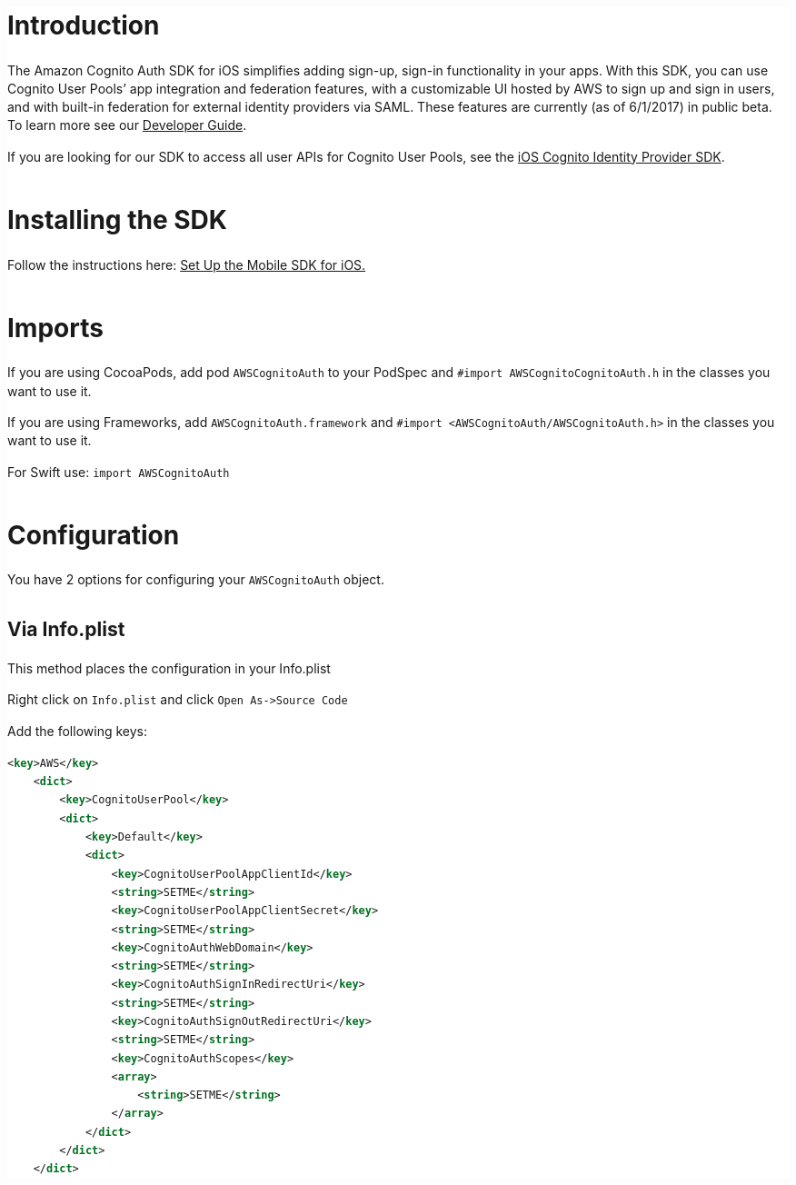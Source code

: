 # Introduction

The Amazon Cognito Auth SDK for iOS simplifies adding sign-up, sign-in functionality in your apps. With this SDK, you can use Cognito User Pools’ app integration and federation features, with a customizable UI hosted by AWS to sign up and sign in users, and with built-in federation for external identity providers via SAML. These features are currently (as of 6/1/2017) in public beta. To learn more see our [Developer Guide](http://docs.aws.amazon.com/cognito/latest/developerguide/amazon-cognito-federation-beta-release-overview.html).

If you are looking for our SDK to access all user APIs for Cognito User Pools, see the [iOS Cognito Identity Provider SDK](https://github.com/aws/aws-sdk-ios/tree/master/AWSCognitoIdentityProvider).

# Installing the SDK
Follow the instructions here: [Set Up the Mobile SDK for iOS.](http://docs.aws.amazon.com/mobile/sdkforios/developerguide/setup-aws-sdk-for-ios.html)

# Imports
If you are using CocoaPods, add pod `AWSCognitoAuth` to your PodSpec and `#import AWSCognitoCognitoAuth.h` in the classes you want to use it.

If you are using Frameworks, add `AWSCognitoAuth.framework` and `#import <AWSCognitoAuth/AWSCognitoAuth.h>` in the classes you want to use it.

For Swift use: `import AWSCognitoAuth`

# Configuration
You have 2 options for configuring your `AWSCognitoAuth` object.

## Via Info.plist
This method places the configuration in your Info.plist

Right click on `Info.plist` and click `Open As->Source Code`

Add the following keys:

```xml
<key>AWS</key>
    <dict>
        <key>CognitoUserPool</key>
        <dict>
            <key>Default</key>
            <dict>
                <key>CognitoUserPoolAppClientId</key>
                <string>SETME</string>
                <key>CognitoUserPoolAppClientSecret</key>
                <string>SETME</string>
                <key>CognitoAuthWebDomain</key>
                <string>SETME</string>
                <key>CognitoAuthSignInRedirectUri</key>
                <string>SETME</string>
                <key>CognitoAuthSignOutRedirectUri</key>
                <string>SETME</string>
                <key>CognitoAuthScopes</key>
                <array>
                    <string>SETME</string>
                </array>
            </dict>
        </dict>
    </dict>
```
